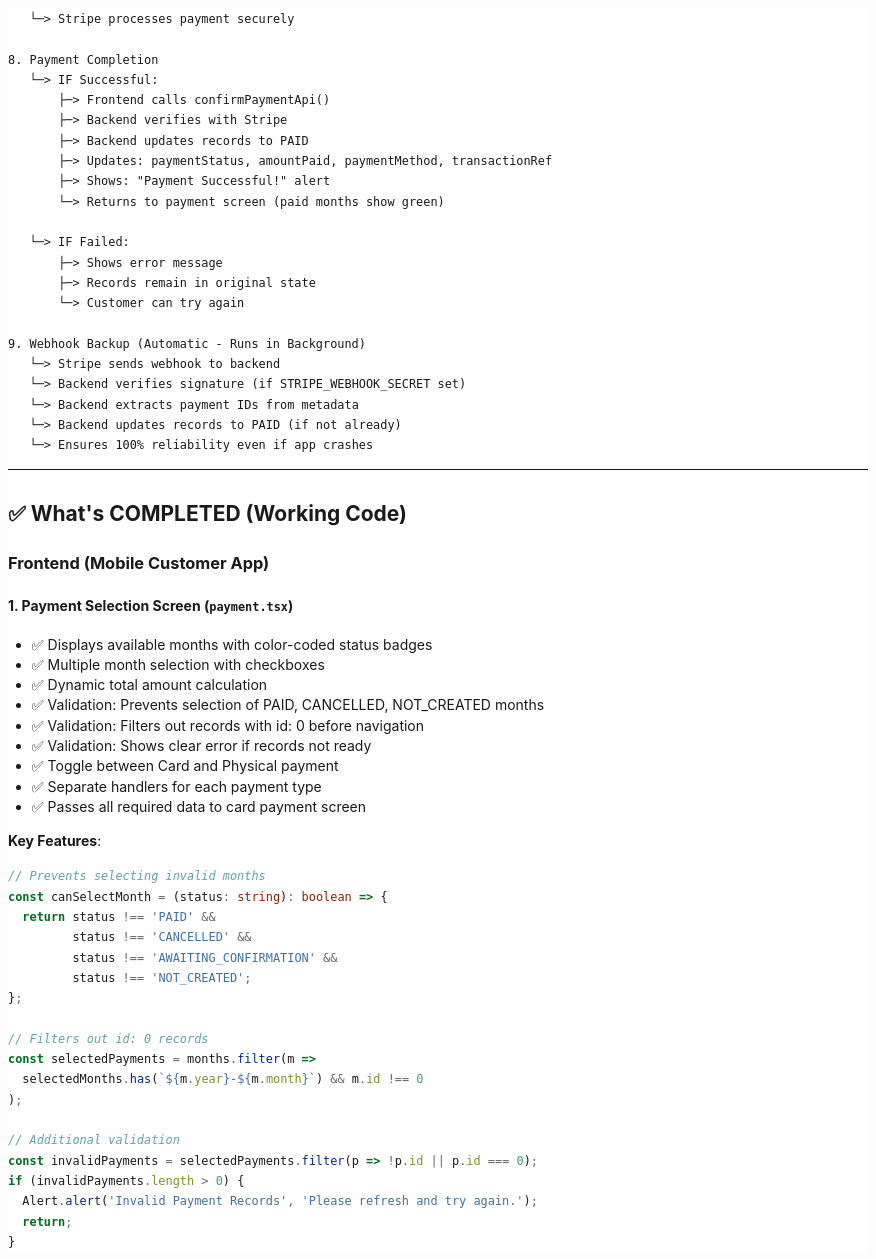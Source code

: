 ```
   └─> Stripe processes payment securely

8. Payment Completion
   └─> IF Successful:
       ├─> Frontend calls confirmPaymentApi()
       ├─> Backend verifies with Stripe
       ├─> Backend updates records to PAID
       ├─> Updates: paymentStatus, amountPaid, paymentMethod, transactionRef
       ├─> Shows: "Payment Successful!" alert
       └─> Returns to payment screen (paid months show green)
   
   └─> IF Failed:
       ├─> Shows error message
       ├─> Records remain in original state
       └─> Customer can try again

9. Webhook Backup (Automatic - Runs in Background)
   └─> Stripe sends webhook to backend
   └─> Backend verifies signature (if STRIPE_WEBHOOK_SECRET set)
   └─> Backend extracts payment IDs from metadata
   └─> Backend updates records to PAID (if not already)
   └─> Ensures 100% reliability even if app crashes
```

---

## ✅ What's COMPLETED (Working Code)

### Frontend (Mobile Customer App)

#### 1. **Payment Selection Screen** (`payment.tsx`)
- ✅ Displays available months with color-coded status badges
- ✅ Multiple month selection with checkboxes
- ✅ Dynamic total amount calculation
- ✅ Validation: Prevents selection of PAID, CANCELLED, NOT_CREATED months
- ✅ Validation: Filters out records with id: 0 before navigation
- ✅ Validation: Shows clear error if records not ready
- ✅ Toggle between Card and Physical payment
- ✅ Separate handlers for each payment type
- ✅ Passes all required data to card payment screen

**Key Features**:
```typescript
// Prevents selecting invalid months
const canSelectMonth = (status: string): boolean => {
  return status !== 'PAID' && 
         status !== 'CANCELLED' && 
         status !== 'AWAITING_CONFIRMATION' &&
         status !== 'NOT_CREATED';
};

// Filters out id: 0 records
const selectedPayments = months.filter(m => 
  selectedMonths.has(`${m.year}-${m.month}`) && m.id !== 0
);

// Additional validation
const invalidPayments = selectedPayments.filter(p => !p.id || p.id === 0);
if (invalidPayments.length > 0) {
  Alert.alert('Invalid Payment Records', 'Please refresh and try again.');
  return;
}
```
